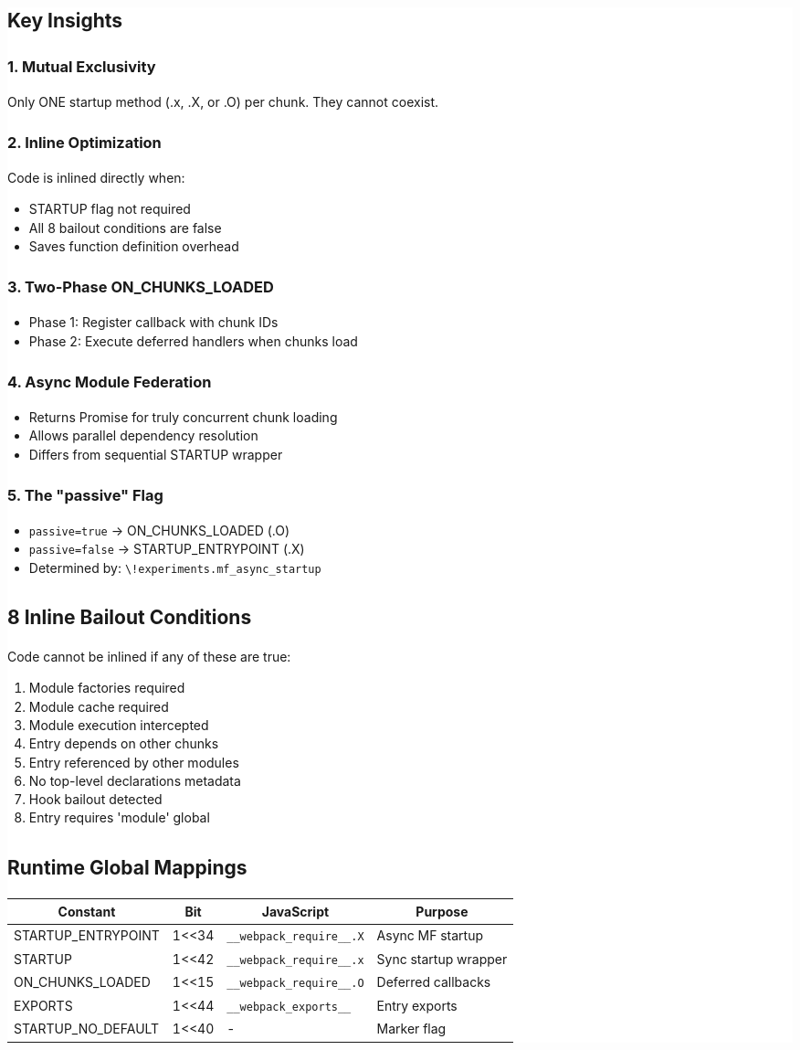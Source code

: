 ## Key Insights

### 1. Mutual Exclusivity
Only ONE startup method (.x, .X, or .O) per chunk. They cannot coexist.

### 2. Inline Optimization
Code is inlined directly when:
- STARTUP flag not required
- All 8 bailout conditions are false
- Saves function definition overhead

### 3. Two-Phase ON_CHUNKS_LOADED
- Phase 1: Register callback with chunk IDs
- Phase 2: Execute deferred handlers when chunks load

### 4. Async Module Federation
- Returns Promise for truly concurrent chunk loading
- Allows parallel dependency resolution
- Differs from sequential STARTUP wrapper

### 5. The "passive" Flag
- `passive=true` → ON_CHUNKS_LOADED (.O)
- `passive=false` → STARTUP_ENTRYPOINT (.X)
- Determined by: `\!experiments.mf_async_startup`

## 8 Inline Bailout Conditions

Code cannot be inlined if any of these are true:
1. Module factories required
2. Module cache required
3. Module execution intercepted
4. Entry depends on other chunks
5. Entry referenced by other modules
6. No top-level declarations metadata
7. Hook bailout detected
8. Entry requires 'module' global

## Runtime Global Mappings

| Constant | Bit | JavaScript | Purpose |
|----------|-----|------------|---------|
| STARTUP_ENTRYPOINT | 1<<34 | `__webpack_require__.X` | Async MF startup |
| STARTUP | 1<<42 | `__webpack_require__.x` | Sync startup wrapper |
| ON_CHUNKS_LOADED | 1<<15 | `__webpack_require__.O` | Deferred callbacks |
| EXPORTS | 1<<44 | `__webpack_exports__` | Entry exports |
| STARTUP_NO_DEFAULT | 1<<40 | - | Marker flag |
